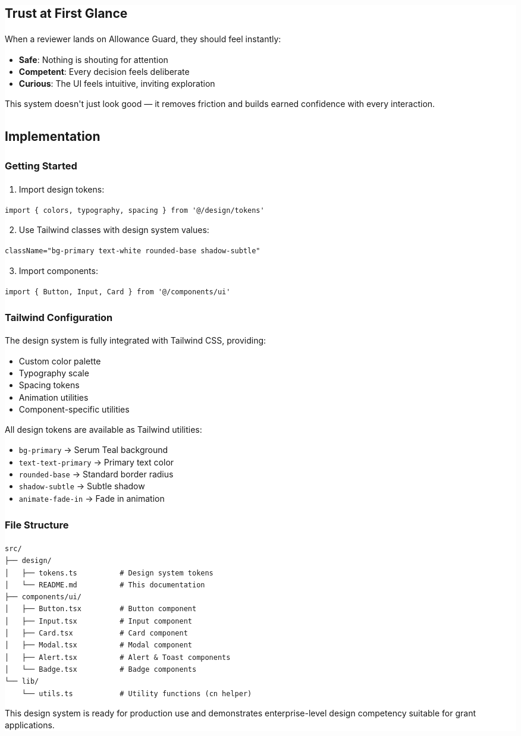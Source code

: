 ## Trust at First Glance

When a reviewer lands on Allowance Guard, they should feel instantly:

- **Safe**: Nothing is shouting for attention
- **Competent**: Every decision feels deliberate  
- **Curious**: The UI feels intuitive, inviting exploration

This system doesn't just look good — it removes friction and builds earned confidence with every interaction.

## Implementation

### Getting Started

1. Import design tokens:
```tsx
import { colors, typography, spacing } from '@/design/tokens'
```

2. Use Tailwind classes with design system values:
```tsx
className="bg-primary text-white rounded-base shadow-subtle"
```

3. Import components:
```tsx
import { Button, Input, Card } from '@/components/ui'
```

### Tailwind Configuration

The design system is fully integrated with Tailwind CSS, providing:
- Custom color palette
- Typography scale
- Spacing tokens
- Animation utilities
- Component-specific utilities

All design tokens are available as Tailwind utilities:
- `bg-primary` → Serum Teal background
- `text-text-primary` → Primary text color
- `rounded-base` → Standard border radius
- `shadow-subtle` → Subtle shadow
- `animate-fade-in` → Fade in animation

### File Structure

```
src/
├── design/
│   ├── tokens.ts          # Design system tokens
│   └── README.md          # This documentation
├── components/ui/
│   ├── Button.tsx         # Button component
│   ├── Input.tsx          # Input component
│   ├── Card.tsx           # Card component
│   ├── Modal.tsx          # Modal component
│   ├── Alert.tsx          # Alert & Toast components
│   └── Badge.tsx          # Badge components
└── lib/
    └── utils.ts           # Utility functions (cn helper)
```

This design system is ready for production use and demonstrates enterprise-level design competency suitable for grant applications.
